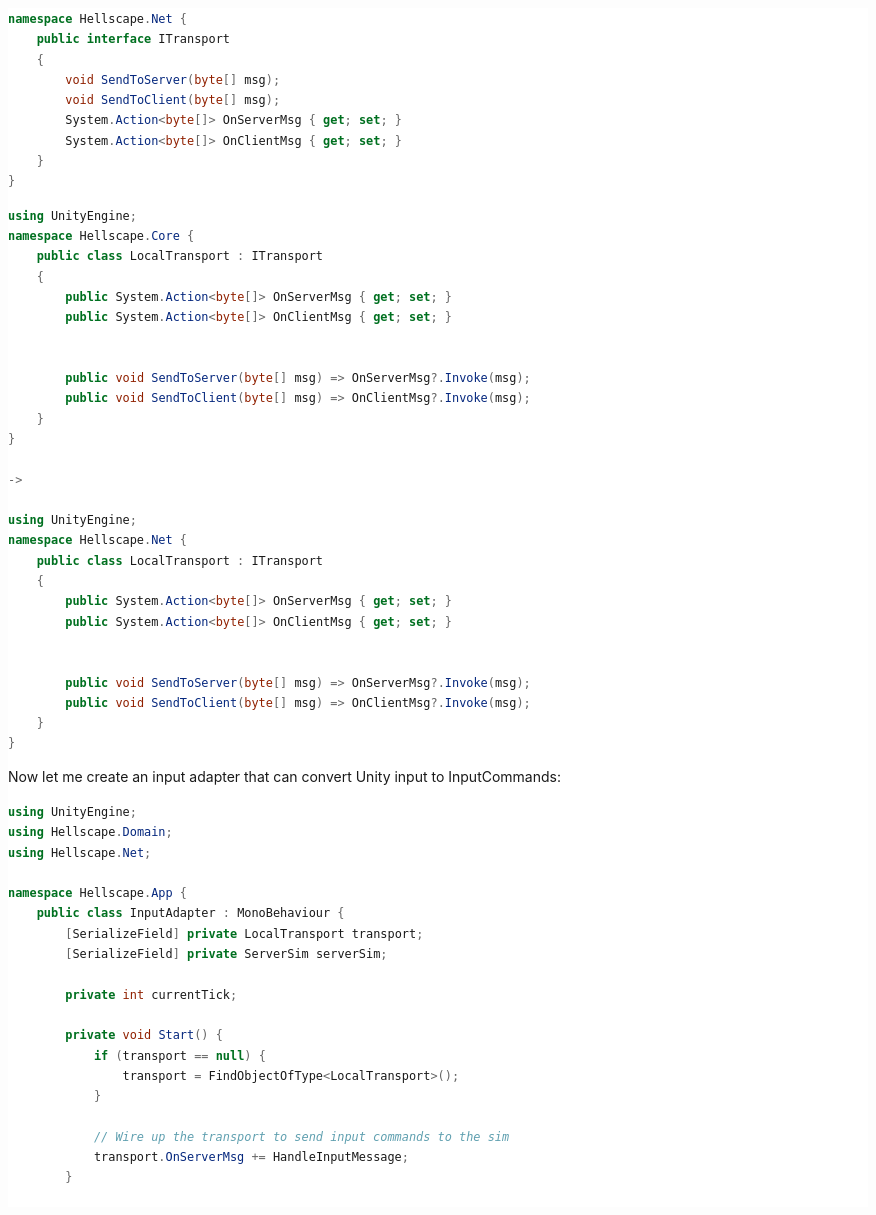 ```csharp
namespace Hellscape.Net {
    public interface ITransport
    {
        void SendToServer(byte[] msg);
        void SendToClient(byte[] msg);
        System.Action<byte[]> OnServerMsg { get; set; }
        System.Action<byte[]> OnClientMsg { get; set; }
    }
}
```

```csharp
using UnityEngine;
namespace Hellscape.Core {
    public class LocalTransport : ITransport
    {
        public System.Action<byte[]> OnServerMsg { get; set; }
        public System.Action<byte[]> OnClientMsg { get; set; }


        public void SendToServer(byte[] msg) => OnServerMsg?.Invoke(msg);
        public void SendToClient(byte[] msg) => OnClientMsg?.Invoke(msg);
    }
}

->

using UnityEngine;
namespace Hellscape.Net {
    public class LocalTransport : ITransport
    {
        public System.Action<byte[]> OnServerMsg { get; set; }
        public System.Action<byte[]> OnClientMsg { get; set; }


        public void SendToServer(byte[] msg) => OnServerMsg?.Invoke(msg);
        public void SendToClient(byte[] msg) => OnClientMsg?.Invoke(msg);
    }
}
```

Now let me create an input adapter that can convert Unity input to InputCommands:


```csharp
using UnityEngine;
using Hellscape.Domain;
using Hellscape.Net;

namespace Hellscape.App {
    public class InputAdapter : MonoBehaviour {
        [SerializeField] private LocalTransport transport;
        [SerializeField] private ServerSim serverSim;
        
        private int currentTick;
        
        private void Start() {
            if (transport == null) {
                transport = FindObjectOfType<LocalTransport>();
            }
            
            // Wire up the transport to send input commands to the sim
            transport.OnServerMsg += HandleInputMessage;
        }
        
```